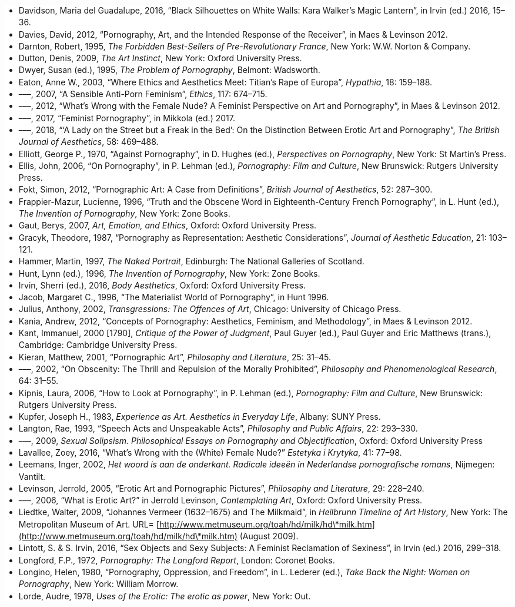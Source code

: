 * Davidson, Maria del Guadalupe, 2016, “Black Silhouettes on White Walls: Kara Walker’s Magic Lantern”, in Irvin (ed.) 2016, 15–36.
* Davies, David, 2012, “Pornography, Art, and the Intended Response of the Receiver”, in Maes & Levinson 2012.
* Darnton, Robert, 1995, *The Forbidden Best-Sellers of Pre-Revolutionary France*, New York: W.W. Norton & Company.
* Dutton, Denis, 2009, *The Art Instinct*, New York: Oxford University Press.
* Dwyer, Susan (ed.), 1995, *The Problem of Pornography*, Belmont: Wadsworth.
* Eaton, Anne W., 2003, “Where Ethics and Aesthetics Meet: Titian’s Rape of Europa”, *Hypathia*, 18: 159–188.
* –––, 2007, “A Sensible Anti-Porn Feminism”, *Ethics*, 117: 674–715.
* –––, 2012, “What’s Wrong with the Female Nude? A Feminist Perspective on Art and Pornography”, in Maes & Levinson 2012.
* –––, 2017, “Feminist Pornography”, in Mikkola (ed.) 2017.
* –––, 2018, “‘A Lady on the Street but a Freak in the Bed’: On the Distinction Between Erotic Art and Pornography”, *The British Journal of Aesthetics*, 58: 469–488.
* Elliott, George P., 1970, “Against Pornography”, in D. Hughes (ed.), *Perspectives on Pornography*, New York: St Martin’s Press.
* Ellis, John, 2006, “On Pornography”, in P. Lehman (ed.), *Pornography: Film and Culture*, New Brunswick: Rutgers University Press.
* Fokt, Simon, 2012, “Pornographic Art: A Case from Definitions”, *British Journal of Aesthetics*, 52: 287–300.
* Frappier-Mazur, Lucienne, 1996, “Truth and the Obscene Word in Eighteenth-Century French Pornography”, in L. Hunt (ed.), *The Invention of Pornography*, New York: Zone Books.
* Gaut, Berys, 2007, *Art, Emotion, and Ethics*, Oxford: Oxford University Press.
* Gracyk, Theodore, 1987, “Pornography as Representation: Aesthetic Considerations”, *Journal of Aesthetic Education*, 21: 103–121.
* Hammer, Martin, 1997, *The Naked Portrait*, Edinburgh: The National Galleries of Scotland.
* Hunt, Lynn (ed.), 1996, *The Invention of Pornography*, New York: Zone Books.
* Irvin, Sherri (ed.), 2016, *Body Aesthetics*, Oxford: Oxford University Press.
* Jacob, Margaret C., 1996, “The Materialist World of Pornography”, in Hunt 1996.
* Julius, Anthony, 2002, *Transgressions: The Offences of Art*, Chicago: University of Chicago Press.
* Kania, Andrew, 2012, “Concepts of Pornography: Aesthetics, Feminism, and Methodology”, in Maes & Levinson 2012.
* Kant, Immanuel, 2000 \[1790], *Critique of the Power of Judgment*, Paul Guyer (ed.), Paul Guyer and Eric Matthews (trans.), Cambridge: Cambridge University Press.
* Kieran, Matthew, 2001, “Pornographic Art”, *Philosophy and Literature*, 25: 31–45.
* –––, 2002, “On Obscenity: The Thrill and Repulsion of the Morally Prohibited”, *Philosophy and Phenomenological Research*, 64: 31–55.
* Kipnis, Laura, 2006, “How to Look at Pornography”, in P. Lehman (ed.), *Pornography: Film and Culture*, New Brunswick: Rutgers University Press.
* Kupfer, Joseph H., 1983, *Experience as Art. Aesthetics in Everyday Life*, Albany: SUNY Press.
* Langton, Rae, 1993, “Speech Acts and Unspeakable Acts”, *Philosophy and Public Affairs*, 22: 293–330.
* –––, 2009, *Sexual Solipsism. Philosophical Essays on Pornography and Objectification*, Oxford: Oxford University Press
* Lavallee, Zoey, 2016, “What’s Wrong with the (White) Female Nude?” *Estetyka i Krytyka*, 41: 77–98.
* Leemans, Inger, 2002, *Het woord is aan de onderkant. Radicale ideeën in Nederlandse pornografische romans*, Nijmegen: Vantilt.
* Levinson, Jerrold, 2005, “Erotic Art and Pornographic Pictures”, *Philosophy and Literature*, 29: 228–240.
* –––, 2006, “What is Erotic Art?” in Jerrold Levinson, *Contemplating Art*, Oxford: Oxford University Press.
* Liedtke, Walter, 2009, “Johannes Vermeer (1632–1675) and The Milkmaid”, in *Heilbrunn Timeline of Art History*, New York: The Metropolitan Museum of Art. URL= [http://www.metmuseum.org/toah/hd/milk/hd\*milk.htm](http://www.metmuseum.org/toah/hd/milk/hd\*milk.htm) (August 2009).
* Lintott, S. & S. Irvin, 2016, “Sex Objects and Sexy Subjects: A Feminist Reclamation of Sexiness”, in Irvin (ed.) 2016, 299–318.
* Longford, F.P., 1972, *Pornography: The Longford Report*, London: Coronet Books.
* Longino, Helen, 1980, “Pornography, Oppression, and Freedom”, in L. Lederer (ed.), *Take Back the Night: Women on Pornography*, New York: William Morrow.
* Lorde, Audre, 1978, *Uses of the Erotic: The erotic as power*, New York: Out.